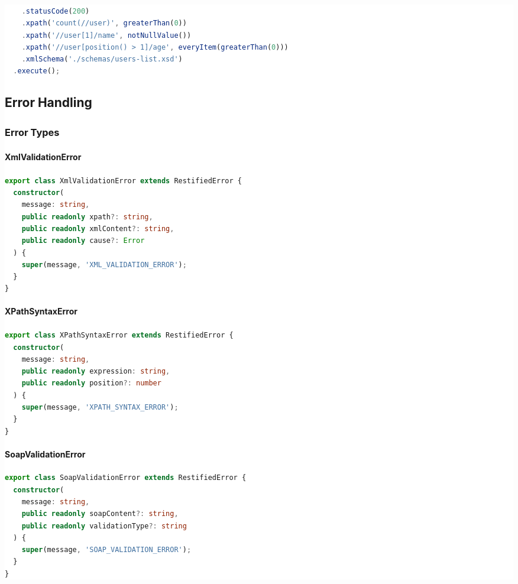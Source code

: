 ```typescript
    .statusCode(200)
    .xpath('count(//user)', greaterThan(0))
    .xpath('//user[1]/name', notNullValue())
    .xpath('//user[position() > 1]/age', everyItem(greaterThan(0)))
    .xmlSchema('./schemas/users-list.xsd')
  .execute();
```

## Error Handling

### Error Types

#### XmlValidationError
```typescript
export class XmlValidationError extends RestifiedError {
  constructor(
    message: string,
    public readonly xpath?: string,
    public readonly xmlContent?: string,
    public readonly cause?: Error
  ) {
    super(message, 'XML_VALIDATION_ERROR');
  }
}
```

#### XPathSyntaxError
```typescript
export class XPathSyntaxError extends RestifiedError {
  constructor(
    message: string,
    public readonly expression: string,
    public readonly position?: number
  ) {
    super(message, 'XPATH_SYNTAX_ERROR');
  }
}
```

#### SoapValidationError
```typescript
export class SoapValidationError extends RestifiedError {
  constructor(
    message: string,
    public readonly soapContent?: string,
    public readonly validationType?: string
  ) {
    super(message, 'SOAP_VALIDATION_ERROR');
  }
}
```
